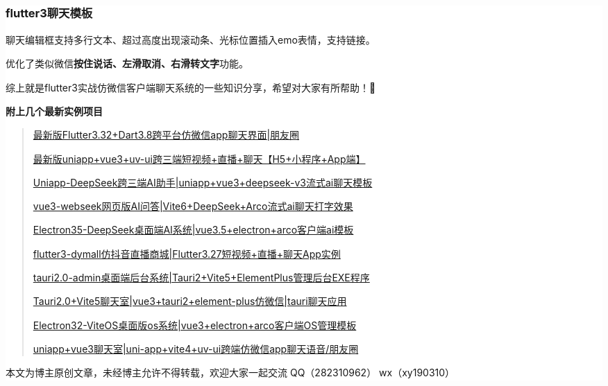 ### flutter3聊天模板

聊天编辑框支持多行文本、超过高度出现滚动条、光标位置插入emo表情，支持链接。

优化了类似微信**按住说话、左滑取消、右滑转文字**功能。

综上就是flutter3实战仿微信客户端聊天系统的一些知识分享，希望对大家有所帮助！💪

**附上几个最新实例项目**

> [最新版Flutter3.32+Dart3.8跨平台仿微信app聊天界面|朋友圈](https://www.cnblogs.com/xiaoyan2017/p/18978176)
> 
> [最新版uniapp+vue3+uv-ui跨三端短视频+直播+聊天【H5+小程序+App端】](https://www.cnblogs.com/xiaoyan2017/p/18962574)
> 
> [Uniapp-DeepSeek跨三端AI助手|uniapp+vue3+deepseek-v3流式ai聊天模板](https://www.cnblogs.com/xiaoyan2017/p/18853514)
> 
> [vue3-webseek网页版AI问答|Vite6+DeepSeek+Arco流式ai聊天打字效果](https://www.cnblogs.com/xiaoyan2017/p/18795796)
> 
> [Electron35-DeepSeek桌面端AI系统|vue3.5+electron+arco客户端ai模板](https://www.cnblogs.com/xiaoyan2017/p/18830611)
> 
> [flutter3-dymall仿抖音直播商城|Flutter3.27短视频+直播+聊天App实例](https://www.cnblogs.com/xiaoyan2017/p/18700875)
> 
> [tauri2.0-admin桌面端后台系统|Tauri2+Vite5+ElementPlus管理后台EXE程序](https://www.cnblogs.com/xiaoyan2017/p/18467237)
> 
> [Tauri2.0+Vite5聊天室|vue3+tauri2+element-plus仿微信|tauri聊天应用](https://www.cnblogs.com/xiaoyan2017/p/18437155)
> 
> [Electron32-ViteOS桌面版os系统|vue3+electron+arco客户端OS管理模板](https://www.cnblogs.com/xiaoyan2017/p/18396212)
> 
> [uniapp+vue3聊天室|uni-app+vite4+uv-ui跨端仿微信app聊天语音/朋友圈](https://www.cnblogs.com/xiaoyan2017/p/18165578)

本文为博主原创文章，未经博主允许不得转载，欢迎大家一起交流 QQ（282310962） wx（xy190310）